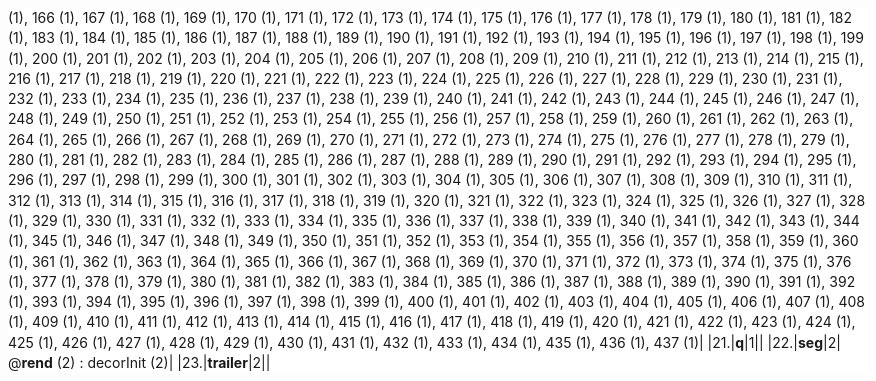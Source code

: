(1), 166 (1), 167 (1), 168 (1), 169 (1), 170 (1), 171 (1), 172 (1), 173 (1), 174 (1), 175 (1), 176 (1), 177 (1), 178 (1), 179 (1), 180 (1), 181 (1), 182 (1), 183 (1), 184 (1), 185 (1), 186 (1), 187 (1), 188 (1), 189 (1), 190 (1), 191 (1), 192 (1), 193 (1), 194 (1), 195 (1), 196 (1), 197 (1), 198 (1), 199 (1), 200 (1), 201 (1), 202 (1), 203 (1), 204 (1), 205 (1), 206 (1), 207 (1), 208 (1), 209 (1), 210 (1), 211 (1), 212 (1), 213 (1), 214 (1), 215 (1), 216 (1), 217 (1), 218 (1), 219 (1), 220 (1), 221 (1), 222 (1), 223 (1), 224 (1), 225 (1), 226 (1), 227 (1), 228 (1), 229 (1), 230 (1), 231 (1), 232 (1), 233 (1), 234 (1), 235 (1), 236 (1), 237 (1), 238 (1), 239 (1), 240 (1), 241 (1), 242 (1), 243 (1), 244 (1), 245 (1), 246 (1), 247 (1), 248 (1), 249 (1), 250 (1), 251 (1), 252 (1), 253 (1), 254 (1), 255 (1), 256 (1), 257 (1), 258 (1), 259 (1), 260 (1), 261 (1), 262 (1), 263 (1), 264 (1), 265 (1), 266 (1), 267 (1), 268 (1), 269 (1), 270 (1), 271 (1), 272 (1), 273 (1), 274 (1), 275 (1), 276 (1), 277 (1), 278 (1), 279 (1), 280 (1), 281 (1), 282 (1), 283 (1), 284 (1), 285 (1), 286 (1), 287 (1), 288 (1), 289 (1), 290 (1), 291 (1), 292 (1), 293 (1), 294 (1), 295 (1), 296 (1), 297 (1), 298 (1), 299 (1), 300 (1), 301 (1), 302 (1), 303 (1), 304 (1), 305 (1), 306 (1), 307 (1), 308 (1), 309 (1), 310 (1), 311 (1), 312 (1), 313 (1), 314 (1), 315 (1), 316 (1), 317 (1), 318 (1), 319 (1), 320 (1), 321 (1), 322 (1), 323 (1), 324 (1), 325 (1), 326 (1), 327 (1), 328 (1), 329 (1), 330 (1), 331 (1), 332 (1), 333 (1), 334 (1), 335 (1), 336 (1), 337 (1), 338 (1), 339 (1), 340 (1), 341 (1), 342 (1), 343 (1), 344 (1), 345 (1), 346 (1), 347 (1), 348 (1), 349 (1), 350 (1), 351 (1), 352 (1), 353 (1), 354 (1), 355 (1), 356 (1), 357 (1), 358 (1), 359 (1), 360 (1), 361 (1), 362 (1), 363 (1), 364 (1), 365 (1), 366 (1), 367 (1), 368 (1), 369 (1), 370 (1), 371 (1), 372 (1), 373 (1), 374 (1), 375 (1), 376 (1), 377 (1), 378 (1), 379 (1), 380 (1), 381 (1), 382 (1), 383 (1), 384 (1), 385 (1), 386 (1), 387 (1), 388 (1), 389 (1), 390 (1), 391 (1), 392 (1), 393 (1), 394 (1), 395 (1), 396 (1), 397 (1), 398 (1), 399 (1), 400 (1), 401 (1), 402 (1), 403 (1), 404 (1), 405 (1), 406 (1), 407 (1), 408 (1), 409 (1), 410 (1), 411 (1), 412 (1), 413 (1), 414 (1), 415 (1), 416 (1), 417 (1), 418 (1), 419 (1), 420 (1), 421 (1), 422 (1), 423 (1), 424 (1), 425 (1), 426 (1), 427 (1), 428 (1), 429 (1), 430 (1), 431 (1), 432 (1), 433 (1), 434 (1), 435 (1), 436 (1), 437 (1)|
|21.|__q__|1||
|22.|__seg__|2| @__rend__ (2) : decorInit (2)|
|23.|__trailer__|2||
